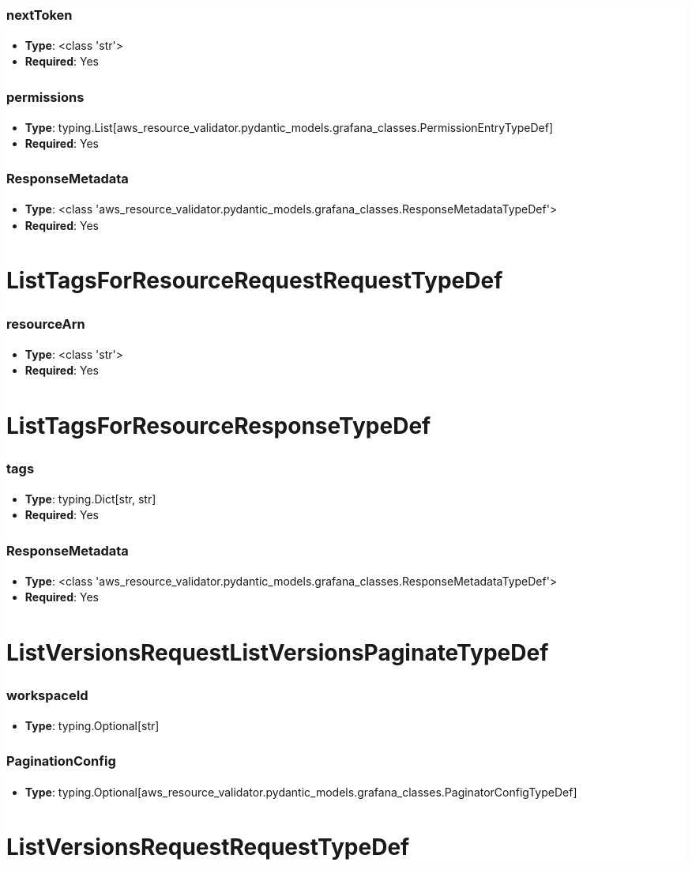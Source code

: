 ### nextToken
- **Type**: <class 'str'>
- **Required**: Yes

### permissions
- **Type**: typing.List[aws_resource_validator.pydantic_models.grafana_classes.PermissionEntryTypeDef]
- **Required**: Yes

### ResponseMetadata
- **Type**: <class 'aws_resource_validator.pydantic_models.grafana_classes.ResponseMetadataTypeDef'>
- **Required**: Yes


# ListTagsForResourceRequestRequestTypeDef

### resourceArn
- **Type**: <class 'str'>
- **Required**: Yes


# ListTagsForResourceResponseTypeDef

### tags
- **Type**: typing.Dict[str, str]
- **Required**: Yes

### ResponseMetadata
- **Type**: <class 'aws_resource_validator.pydantic_models.grafana_classes.ResponseMetadataTypeDef'>
- **Required**: Yes


# ListVersionsRequestListVersionsPaginateTypeDef

### workspaceId
- **Type**: typing.Optional[str]

### PaginationConfig
- **Type**: typing.Optional[aws_resource_validator.pydantic_models.grafana_classes.PaginatorConfigTypeDef]


# ListVersionsRequestRequestTypeDef

